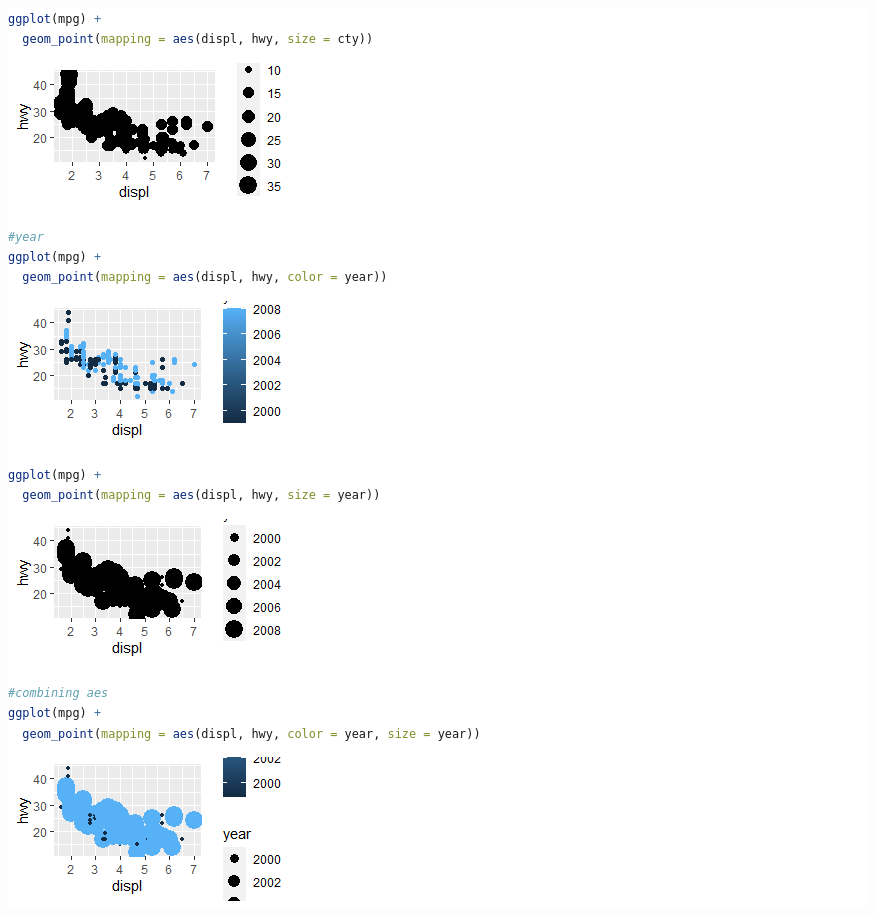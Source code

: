 ``` r
ggplot(mpg) +
  geom_point(mapping = aes(displ, hwy, size = cty))
```

![](ch3_fin_files/figure-gfm/unnamed-chunk-7-4.png)

``` r
#year
ggplot(mpg) +
  geom_point(mapping = aes(displ, hwy, color = year))
```

![](ch3_fin_files/figure-gfm/unnamed-chunk-7-5.png)

``` r
ggplot(mpg) +
  geom_point(mapping = aes(displ, hwy, size = year))
```

![](ch3_fin_files/figure-gfm/unnamed-chunk-7-6.png)

``` r
#combining aes 
ggplot(mpg) +
  geom_point(mapping = aes(displ, hwy, color = year, size = year))
```

![](ch3_fin_files/figure-gfm/unnamed-chunk-7-7.png)
